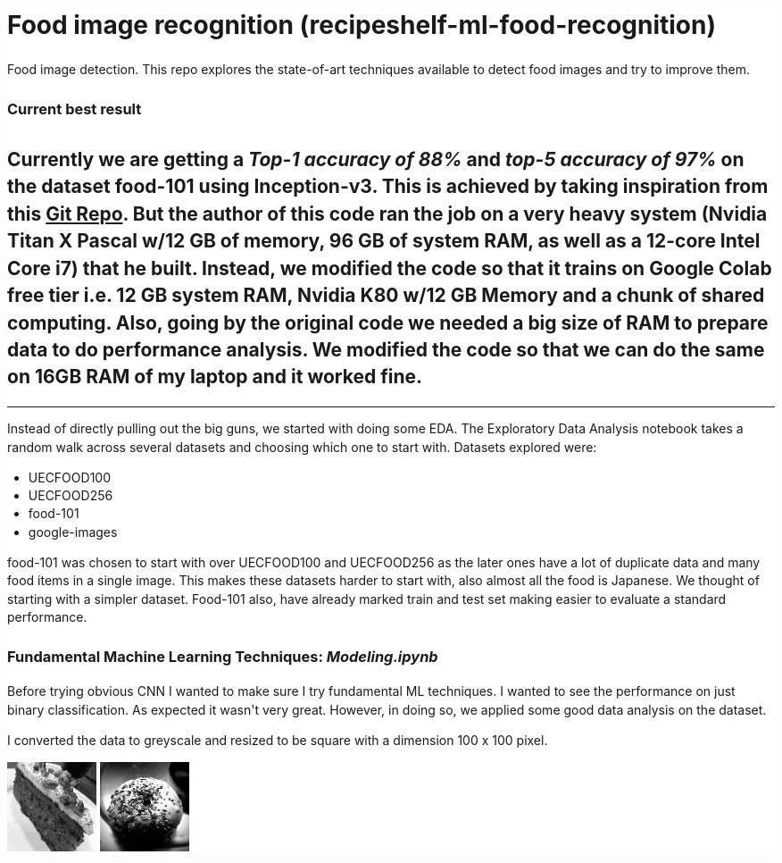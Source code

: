 # Food image recognition (recipeshelf-ml-food-recognition)

Food image detection. This repo explores the state-of-art techniques available to detect food images and try to improve them.

### Current best result
Currently we are getting a *Top-1 accuracy of **88%*** and *top-5 accuracy of **97%*** on the dataset food-101 using **Inception-v3**. This is achieved by taking inspiration from this [Git Repo](https://github.com/stratospark/food-101-keras). But the author of this code ran the job on a very heavy system (Nvidia Titan X Pascal w/12 GB of memory, 96 GB of system RAM, as well as a 12-core Intel Core i7) that he built. Instead, we modified the code so that it trains on **Google Colab free tier** i.e. 12 GB system RAM, Nvidia K80 w/12 GB Memory and a chunk of shared computing. Also, going by the original code we needed a big size of RAM to prepare data to do performance analysis. We modified the code so that we can do the same on 16GB RAM of my laptop and it worked fine.  
---
---

Instead of directly pulling out the big guns, we started with doing some EDA. The Exploratory Data Analysis notebook takes a random walk across several datasets and choosing which one to start with. Datasets explored were:

* UECFOOD100
* UECFOOD256
* food-101
* google-images

food-101 was chosen to start with over UECFOOD100 and UECFOOD256 as the later ones have a lot of duplicate data and many food items in a single image. This makes these datasets harder to start with, also almost all the food is Japanese. We thought of starting with a simpler dataset. Food-101 also, have already marked train and test set making easier to evaluate a standard performance.  

### Fundamental Machine Learning Techniques: *Modeling.ipynb*
Before trying obvious CNN I wanted to make sure I try fundamental ML techniques. I wanted to see the performance on just binary classification. As expected it wasn't very great. However, in doing so, we applied some good data analysis on the dataset. 

I converted the data to greyscale and resized to be square with a dimension 100 x 100 pixel.

![alt text](https://github.com/codingnuclei/recipeshelf-ml-food-recognition/blob/master/data/ReadmeStore/Carrotcake.jpg "Carrot Cake") ![alt text](https://github.com/codingnuclei/recipeshelf-ml-food-recognition/blob/master/data/ReadmeStore/donut.jpg "Donut")
